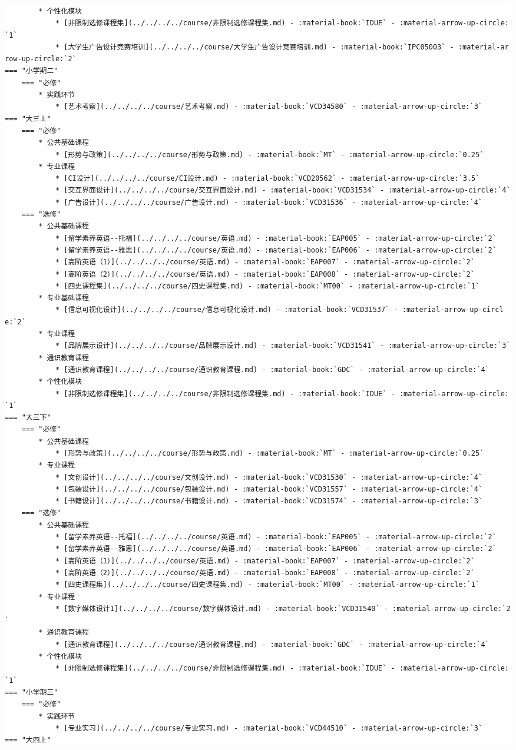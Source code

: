             * 个性化模块
                * [非限制选修课程集](../../../../course/非限制选修课程集.md) - :material-book:`IDUE` - :material-arrow-up-circle:`1`  
                * [大学生广告设计竞赛培训](../../../../course/大学生广告设计竞赛培训.md) - :material-book:`IPC05003` - :material-arrow-up-circle:`2`  
    === "小学期二"  
        === "必修"  
            * 实践环节
                * [艺术考察](../../../../course/艺术考察.md) - :material-book:`VCD34580` - :material-arrow-up-circle:`3`  
    === "大三上"  
        === "必修"  
            * 公共基础课程
                * [形势与政策](../../../../course/形势与政策.md) - :material-book:`MT` - :material-arrow-up-circle:`0.25`  
            * 专业课程
                * [CI设计](../../../../course/CI设计.md) - :material-book:`VCD20562` - :material-arrow-up-circle:`3.5`  
                * [交互界面设计](../../../../course/交互界面设计.md) - :material-book:`VCD31534` - :material-arrow-up-circle:`4`  
                * [广告设计](../../../../course/广告设计.md) - :material-book:`VCD31536` - :material-arrow-up-circle:`4`  
        === "选修"  
            * 公共基础课程
                * [留学素养英语--托福](../../../../course/英语.md) - :material-book:`EAP005` - :material-arrow-up-circle:`2`  
                * [留学素养英语--雅思](../../../../course/英语.md) - :material-book:`EAP006` - :material-arrow-up-circle:`2`  
                * [高阶英语（1）](../../../../course/英语.md) - :material-book:`EAP007` - :material-arrow-up-circle:`2`  
                * [高阶英语（2）](../../../../course/英语.md) - :material-book:`EAP008` - :material-arrow-up-circle:`2`  
                * [四史课程集](../../../../course/四史课程集.md) - :material-book:`MT00` - :material-arrow-up-circle:`1`  
            * 专业基础课程
                * [信息可视化设计](../../../../course/信息可视化设计.md) - :material-book:`VCD31537` - :material-arrow-up-circle:`2`  
            * 专业课程
                * [品牌展示设计](../../../../course/品牌展示设计.md) - :material-book:`VCD31541` - :material-arrow-up-circle:`3`  
            * 通识教育课程
                * [通识教育课程](../../../../course/通识教育课程.md) - :material-book:`GDC` - :material-arrow-up-circle:`4`  
            * 个性化模块
                * [非限制选修课程集](../../../../course/非限制选修课程集.md) - :material-book:`IDUE` - :material-arrow-up-circle:`1`  
    === "大三下"  
        === "必修"  
            * 公共基础课程
                * [形势与政策](../../../../course/形势与政策.md) - :material-book:`MT` - :material-arrow-up-circle:`0.25`  
            * 专业课程
                * [文创设计](../../../../course/文创设计.md) - :material-book:`VCD31530` - :material-arrow-up-circle:`4`  
                * [包装设计](../../../../course/包装设计.md) - :material-book:`VCD31557` - :material-arrow-up-circle:`4`  
                * [书籍设计](../../../../course/书籍设计.md) - :material-book:`VCD31574` - :material-arrow-up-circle:`3`  
        === "选修"  
            * 公共基础课程
                * [留学素养英语--托福](../../../../course/英语.md) - :material-book:`EAP005` - :material-arrow-up-circle:`2`  
                * [留学素养英语--雅思](../../../../course/英语.md) - :material-book:`EAP006` - :material-arrow-up-circle:`2`  
                * [高阶英语（1）](../../../../course/英语.md) - :material-book:`EAP007` - :material-arrow-up-circle:`2`  
                * [高阶英语（2）](../../../../course/英语.md) - :material-book:`EAP008` - :material-arrow-up-circle:`2`  
                * [四史课程集](../../../../course/四史课程集.md) - :material-book:`MT00` - :material-arrow-up-circle:`1`  
            * 专业课程
                * [数字媒体设计1](../../../../course/数字媒体设计.md) - :material-book:`VCD31540` - :material-arrow-up-circle:`2`  
            * 通识教育课程
                * [通识教育课程](../../../../course/通识教育课程.md) - :material-book:`GDC` - :material-arrow-up-circle:`4`  
            * 个性化模块
                * [非限制选修课程集](../../../../course/非限制选修课程集.md) - :material-book:`IDUE` - :material-arrow-up-circle:`1`  
    === "小学期三"  
        === "必修"  
            * 实践环节
                * [专业实习](../../../../course/专业实习.md) - :material-book:`VCD44510` - :material-arrow-up-circle:`3`  
    === "大四上"  